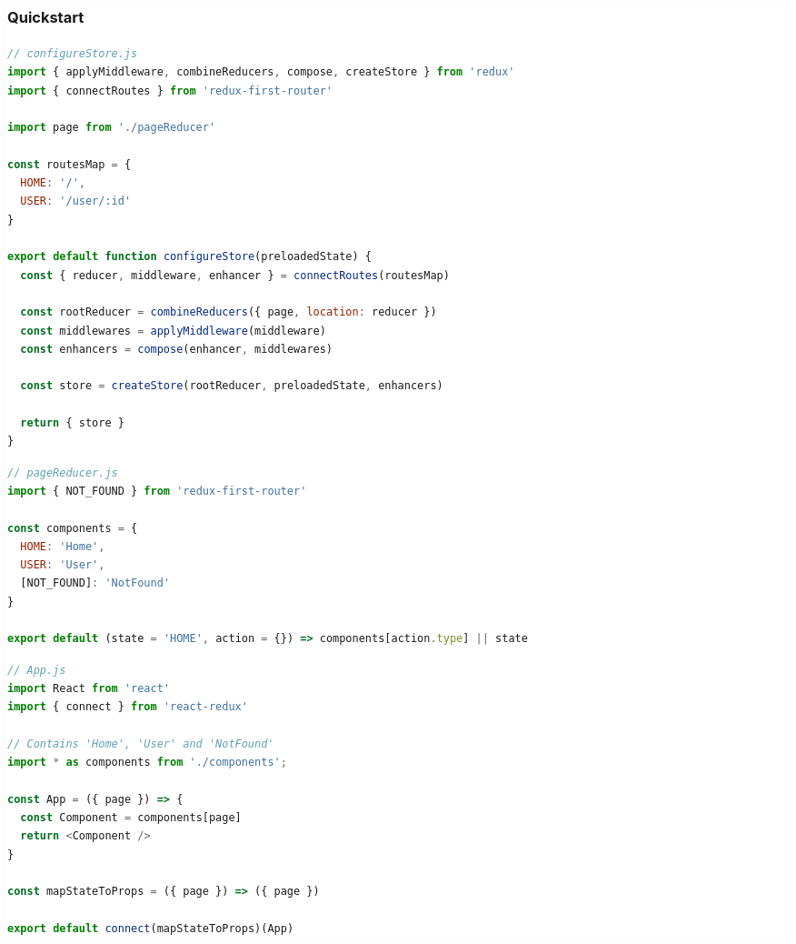 ### Quickstart

```js
// configureStore.js
import { applyMiddleware, combineReducers, compose, createStore } from 'redux'
import { connectRoutes } from 'redux-first-router'

import page from './pageReducer'

const routesMap = {
  HOME: '/',
  USER: '/user/:id'
}

export default function configureStore(preloadedState) {
  const { reducer, middleware, enhancer } = connectRoutes(routesMap)

  const rootReducer = combineReducers({ page, location: reducer })
  const middlewares = applyMiddleware(middleware)
  const enhancers = compose(enhancer, middlewares)

  const store = createStore(rootReducer, preloadedState, enhancers)

  return { store }
}
```

```js
// pageReducer.js
import { NOT_FOUND } from 'redux-first-router'

const components = {
  HOME: 'Home',
  USER: 'User',
  [NOT_FOUND]: 'NotFound'
}

export default (state = 'HOME', action = {}) => components[action.type] || state
```

```js
// App.js
import React from 'react'
import { connect } from 'react-redux'

// Contains 'Home', 'User' and 'NotFound'
import * as components from './components';

const App = ({ page }) => {
  const Component = components[page]
  return <Component />
}

const mapStateToProps = ({ page }) => ({ page })

export default connect(mapStateToProps)(App)
```
